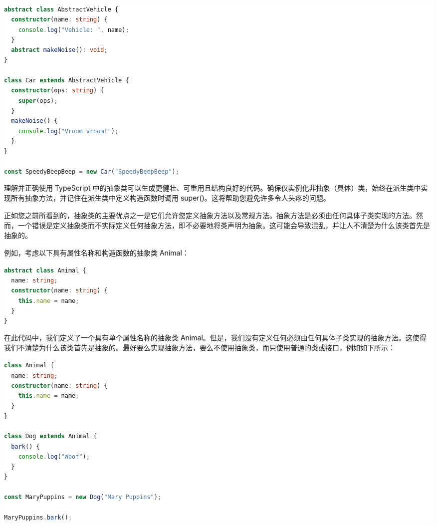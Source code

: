 ```typescript
abstract class AbstractVehicle {
  constructor(name: string) {
    console.log("Vehicle: ", name);
  }
  abstract makeNoise(): void;
}

class Car extends AbstractVehicle {
  constructor(ops: string) {
    super(ops);
  }
  makeNoise() {
    console.log("Vroom vroom!");
  }
}

const SpeedyBeepBeep = new Car("SpeedyBeepBeep");
```

理解并正确使用 TypeScript 中的抽象类可以生成更健壮、可重用且结构良好的代码。确保仅实例化非抽象（具体）类，始终在派生类中实现所有抽象方法，并记住在派生类中定义构造函数时调用 super()。这将帮助您避免许多令人头疼的问题。

正如您之前所看到的，抽象类的主要优点之一是它们允许您定义抽象方法以及常规方法。抽象方法是必须由任何具体子类实现的方法。然而，一个错误是定义抽象类而不实际定义任何抽象方法，即不必要地将类声明为抽象。这可能会导致混乱，并让人不清楚为什么该类首先是抽象的。

例如，考虑以下具有属性名称和构造函数的抽象类 Animal：

```typescript
abstract class Animal {
  name: string;
  constructor(name: string) {
    this.name = name;
  }
}
```

在此代码中，我们定义了一个具有单个属性名称的抽象类 Animal。但是，我们没有定义任何必须由任何具体子类实现的抽象方法。这使得我们不清楚为什么该类首先是抽象的。最好要么实现抽象方法，要么不使用抽象类，而只使用普通的类或接口，例如如下所示：

```typescript
class Animal {
  name: string;
  constructor(name: string) {
    this.name = name;
  }
}

class Dog extends Animal {
  bark() {
    console.log("Woof");
  }
}

const MaryPuppins = new Dog("Mary Puppins");

MaryPuppins.bark();
```
